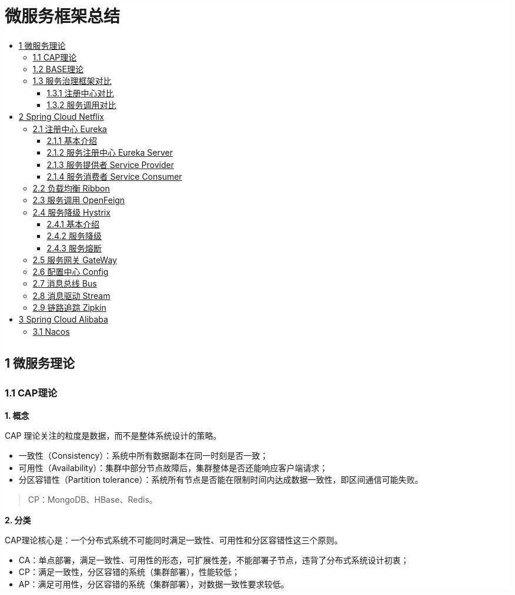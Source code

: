 # 微服务框架总结

  * [1 微服务理论](#1-%E5%BE%AE%E6%9C%8D%E5%8A%A1%E7%90%86%E8%AE%BA)
    * [1\.1 CAP理论](#11-cap%E7%90%86%E8%AE%BA)
    * [1\.2 BASE理论](#12-base%E7%90%86%E8%AE%BA)
    * [1\.3 服务治理框架对比](#13-%E6%9C%8D%E5%8A%A1%E6%B2%BB%E7%90%86%E6%A1%86%E6%9E%B6%E5%AF%B9%E6%AF%94)
      * [1\.3\.1 注册中心对比](#131-%E6%B3%A8%E5%86%8C%E4%B8%AD%E5%BF%83%E5%AF%B9%E6%AF%94)
      * [1\.3\.2 服务调用对比](#132-%E6%9C%8D%E5%8A%A1%E8%B0%83%E7%94%A8%E5%AF%B9%E6%AF%94)
  * [2 Spring Cloud Netflix](#2-spring-cloud-netflix)
    * [2\.1 注册中心 Eureka](#21-%E6%B3%A8%E5%86%8C%E4%B8%AD%E5%BF%83-eureka)
      * [2\.1\.1 基本介绍](#211-%E5%9F%BA%E6%9C%AC%E4%BB%8B%E7%BB%8D)
      * [2\.1\.2 服务注册中心 Eureka Server](#212-%E6%9C%8D%E5%8A%A1%E6%B3%A8%E5%86%8C%E4%B8%AD%E5%BF%83-eureka-server)
      * [2\.1\.3 服务提供者 Service Provider](#213-%E6%9C%8D%E5%8A%A1%E6%8F%90%E4%BE%9B%E8%80%85-service-provider)
      * [2\.1\.4 服务消费者 Service Consumer](#214-%E6%9C%8D%E5%8A%A1%E6%B6%88%E8%B4%B9%E8%80%85-service-consumer)
    * [2\.2 负载均衡 Ribbon](#22-%E8%B4%9F%E8%BD%BD%E5%9D%87%E8%A1%A1-ribbon)
    * [2\.3 服务调用 OpenFeign](#23-%E6%9C%8D%E5%8A%A1%E8%B0%83%E7%94%A8-openfeign)
    * [2\.4 服务降级 Hystrix](#24-%E6%9C%8D%E5%8A%A1%E9%99%8D%E7%BA%A7-hystrix)
      * [2\.4\.1 基本介绍](#241-%E5%9F%BA%E6%9C%AC%E4%BB%8B%E7%BB%8D)
      * [2\.4\.2 服务降级](#242-%E6%9C%8D%E5%8A%A1%E9%99%8D%E7%BA%A7)
      * [2\.4\.3 服务熔断](#243-%E6%9C%8D%E5%8A%A1%E7%86%94%E6%96%AD)
    * [2\.5 服务网关 GateWay](#25-%E6%9C%8D%E5%8A%A1%E7%BD%91%E5%85%B3-gateway)
    * [2\.6 配置中心 Config](#26-%E9%85%8D%E7%BD%AE%E4%B8%AD%E5%BF%83-config)
    * [2\.7 消息总线 Bus](#27-%E6%B6%88%E6%81%AF%E6%80%BB%E7%BA%BF-bus)
    * [2\.8 消息驱动 Stream](#28-%E6%B6%88%E6%81%AF%E9%A9%B1%E5%8A%A8-stream)
    * [2\.9 链路追踪 Zipkin](#29-%E9%93%BE%E8%B7%AF%E8%BF%BD%E8%B8%AA-zipkin)
  * [3 Spring Cloud Alibaba](#3-spring-cloud-alibaba)
    * [3\.1 Nacos](#31-nacos)

## 1 微服务理论

### 1.1 CAP理论

**1. 概念**

CAP 理论关注的粒度是数据，而不是整体系统设计的策略。

- 一致性（Consistency）：系统中所有数据副本在同一时刻是否一致；
- 可用性（Availability）：集群中部分节点故障后，集群整体是否还能响应客户端请求；
- 分区容错性（Partition tolerance）：系统所有节点是否能在限制时间内达成数据一致性，即区间通信可能失败。

> CP：MongoDB、HBase、Redis。

**2. 分类**

CAP理论核心是：一个分布式系统不可能同时满足一致性、可用性和分区容错性这三个原则。

- CA：单点部署，满足一致性、可用性的形态，可扩展性差，不能部署子节点，违背了分布式系统设计初衷；
- CP：满足一致性，分区容错的系统（集群部署），性能较低；
- AP：满足可用性，分区容错的系统（集群部署），对数据一致性要求较低。
